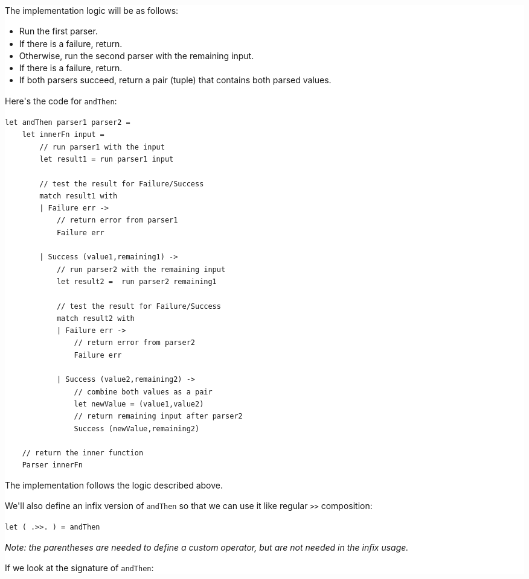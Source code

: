 The implementation logic will be as follows:

* Run the first parser.
* If there is a failure, return.
* Otherwise, run the second parser with the remaining input.
* If there is a failure, return.
* If both parsers succeed, return a pair (tuple) that contains both parsed values.

Here's the code for `andThen`:

```
let andThen parser1 parser2 =
    let innerFn input =
        // run parser1 with the input
        let result1 = run parser1 input
        
        // test the result for Failure/Success
        match result1 with
        | Failure err -> 
            // return error from parser1
            Failure err  

        | Success (value1,remaining1) -> 
            // run parser2 with the remaining input
            let result2 =  run parser2 remaining1
            
            // test the result for Failure/Success
            match result2 with 
            | Failure err ->
                // return error from parser2 
                Failure err 
            
            | Success (value2,remaining2) -> 
                // combine both values as a pair
                let newValue = (value1,value2)
                // return remaining input after parser2
                Success (newValue,remaining2)

    // return the inner function
    Parser innerFn 
```

The implementation follows the logic described above.

We'll also define an infix version of `andThen` so that we can use it like regular `>>` composition:

```
let ( .>>. ) = andThen
```

*Note: the parentheses are needed to define a custom operator, but are not needed in the infix usage.*

If we look at the signature of `andThen`:
